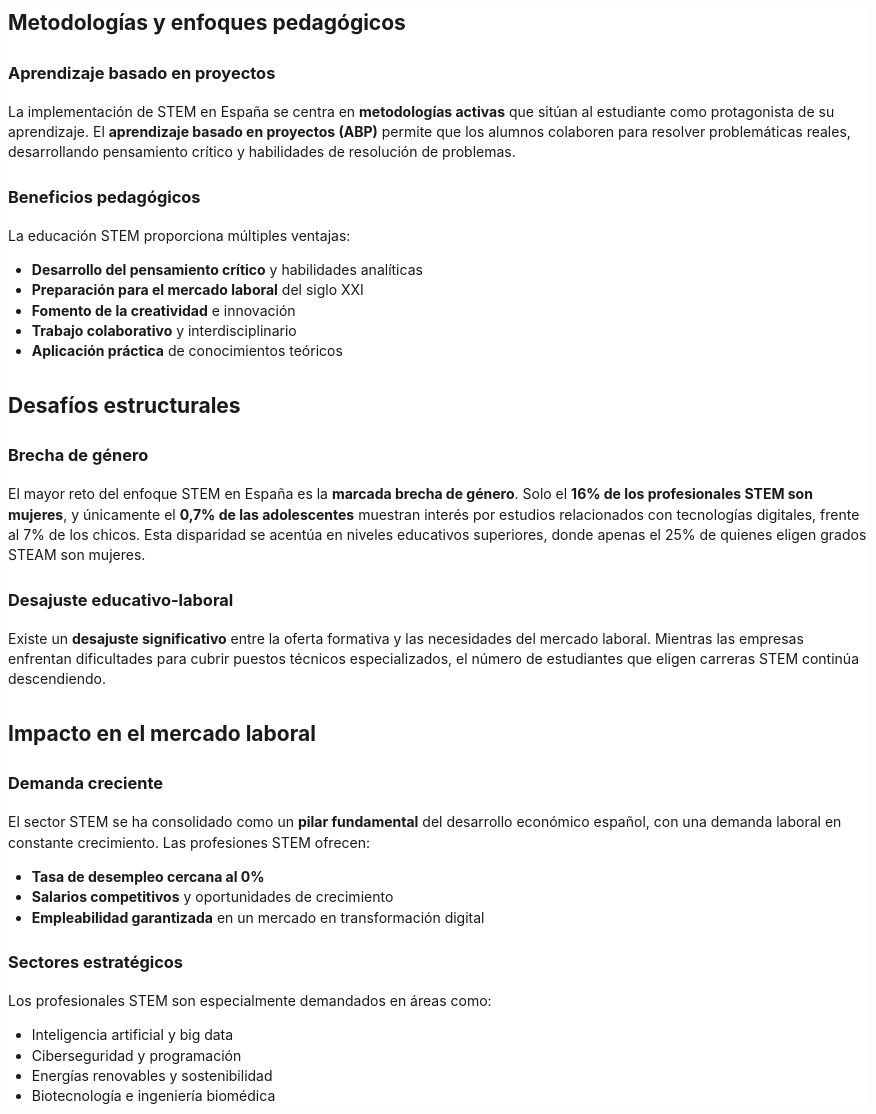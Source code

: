 ## Metodologías y enfoques pedagógicos

### Aprendizaje basado en proyectos

La implementación de STEM en España se centra en **metodologías activas** que sitúan al estudiante como protagonista de su aprendizaje. El **aprendizaje basado en proyectos (ABP)** permite que los alumnos colaboren para resolver problemáticas reales, desarrollando pensamiento crítico y habilidades de resolución de problemas.

### Beneficios pedagógicos

La educación STEM proporciona múltiples ventajas:

- **Desarrollo del pensamiento crítico** y habilidades analíticas
- **Preparación para el mercado laboral** del siglo XXI
- **Fomento de la creatividad** e innovación
- **Trabajo colaborativo** y interdisciplinario
- **Aplicación práctica** de conocimientos teóricos


## Desafíos estructurales

### Brecha de género

El mayor reto del enfoque STEM en España es la **marcada brecha de género**. Solo el **16% de los profesionales STEM son mujeres**, y únicamente el **0,7% de las adolescentes** muestran interés por estudios relacionados con tecnologías digitales, frente al 7% de los chicos. Esta disparidad se acentúa en niveles educativos superiores, donde apenas el 25% de quienes eligen grados STEAM son mujeres.

### Desajuste educativo-laboral

Existe un **desajuste significativo** entre la oferta formativa y las necesidades del mercado laboral. Mientras las empresas enfrentan dificultades para cubrir puestos técnicos especializados, el número de estudiantes que eligen carreras STEM continúa descendiendo.

## Impacto en el mercado laboral

### Demanda creciente

El sector STEM se ha consolidado como un **pilar fundamental** del desarrollo económico español, con una demanda laboral en constante crecimiento. Las profesiones STEM ofrecen:

- **Tasa de desempleo cercana al 0%**
- **Salarios competitivos** y oportunidades de crecimiento
- **Empleabilidad garantizada** en un mercado en transformación digital


### Sectores estratégicos

Los profesionales STEM son especialmente demandados en áreas como:

- Inteligencia artificial y big data
- Ciberseguridad y programación
- Energías renovables y sostenibilidad
- Biotecnología e ingeniería biomédica
